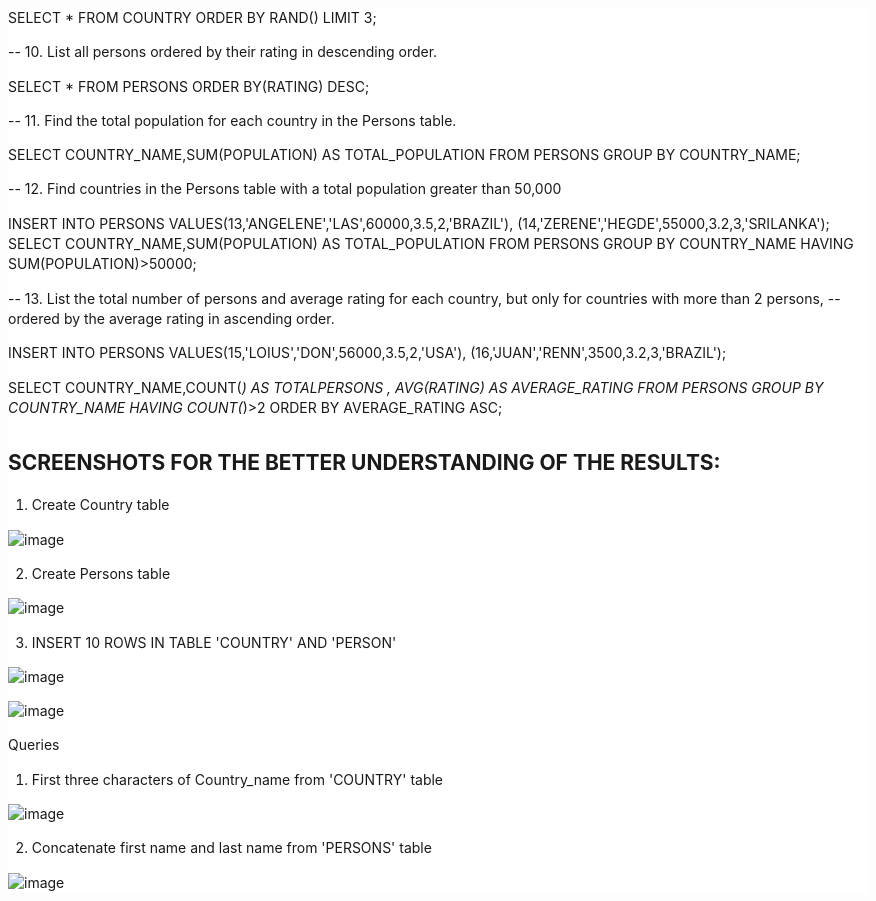 SELECT * FROM COUNTRY ORDER BY RAND() LIMIT 3;

-- 10. List all persons ordered by their rating in descending order. 

SELECT * FROM PERSONS ORDER BY(RATING) DESC;

-- 11. Find the total population for each country in the Persons table.

SELECT COUNTRY_NAME,SUM(POPULATION) AS TOTAL_POPULATION FROM PERSONS GROUP BY COUNTRY_NAME;

-- 12. Find countries in the Persons table with a total population greater than 50,000

INSERT INTO PERSONS 
VALUES(13,'ANGELENE','LAS',60000,3.5,2,'BRAZIL'),
(14,'ZERENE','HEGDE',55000,3.2,3,'SRILANKA');
SELECT COUNTRY_NAME,SUM(POPULATION)  AS TOTAL_POPULATION FROM PERSONS GROUP BY COUNTRY_NAME HAVING SUM(POPULATION)>50000;

-- 13. List the total number of persons and average rating for each country, but only for countries with more than 2 persons, 
--    ordered by the average rating in ascending order.

INSERT INTO PERSONS 
VALUES(15,'LOIUS','DON',56000,3.5,2,'USA'),
(16,'JUAN','RENN',3500,3.2,3,'BRAZIL');

SELECT COUNTRY_NAME,COUNT(*) AS TOTALPERSONS , AVG(RATING) AS AVERAGE_RATING 
FROM PERSONS
GROUP BY COUNTRY_NAME HAVING COUNT(*)>2
ORDER BY AVERAGE_RATING ASC;


## SCREENSHOTS FOR THE BETTER UNDERSTANDING OF THE RESULTS:

1. Create Country table

![image](https://github.com/user-attachments/assets/7f3b9fab-23db-4aa0-a2b8-dcf6306b8d0f)

2. Create Persons table

![image](https://github.com/user-attachments/assets/8b1b53bc-5960-4043-a16d-1f56c2ce6cdb)

3. INSERT 10 ROWS IN TABLE 'COUNTRY' AND 'PERSON'

![image](https://github.com/user-attachments/assets/f084f32f-129c-490b-826f-20c5f77a2a5e)

![image](https://github.com/user-attachments/assets/9ae5efbb-dcf4-4861-a5f8-428b9f57af6e)


Queries
1. First three characters of Country_name from 'COUNTRY' table

![image](https://github.com/user-attachments/assets/b1d701a0-6ed6-4332-82f5-260c2b0294aa)

2. Concatenate first name and last name from 'PERSONS' table

![image](https://github.com/user-attachments/assets/a6f4b9dc-4df1-445b-af0d-12e8713d0f66)
